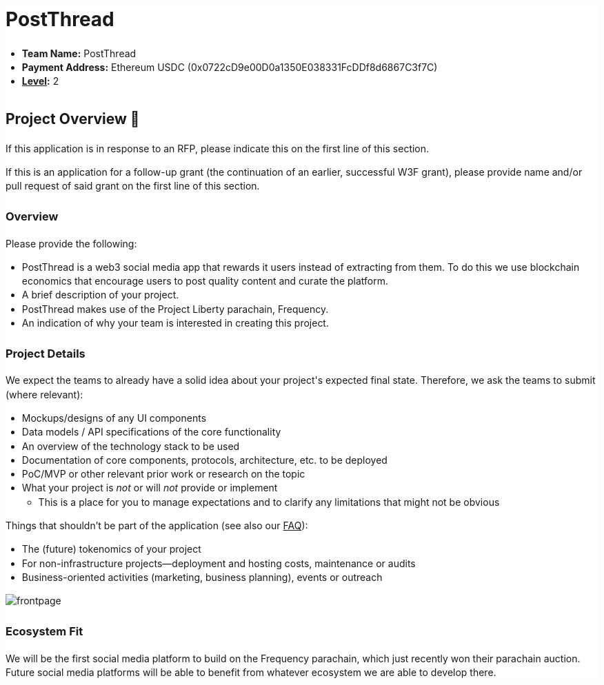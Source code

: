 # PostThread

- **Team Name:** PostThread
- **Payment Address:** Ethereum USDC (0x0722cD9e00D0a1350E038331FcDDf8d6867C3f7C) 
- **[Level](https://github.com/w3f/Grants-Program/tree/master#level_slider-levels):** 2

## Project Overview :page_facing_up:

If this application is in response to an RFP, please indicate this on the first line of this section.

If this is an application for a follow-up grant (the continuation of an earlier, successful W3F grant), please provide name and/or pull request of said grant on the first line of this section.

### Overview

Please provide the following:

- PostThread is a web3 social media app that rewards it users instead of extracting from them. To do this we use blockchain economics that encourage users to post quality content and curate the platform.
- A brief description of your project.
- PostThread makes use of the Project Liberty parachain, Frequency. 
- An indication of why your team is interested in creating this project.

### Project Details

We expect the teams to already have a solid idea about your project's expected final state. Therefore, we ask the teams to submit (where relevant):

- Mockups/designs of any UI components
- Data models / API specifications of the core functionality
- An overview of the technology stack to be used
- Documentation of core components, protocols, architecture, etc. to be deployed
- PoC/MVP or other relevant prior work or research on the topic
- What your project is _not_ or will _not_ provide or implement
  - This is a place for you to manage expectations and to clarify any limitations that might not be obvious

Things that shouldn’t be part of the application (see also our [FAQ](../docs/faq.md)):
- The (future) tokenomics of your project 
- For non-infrastructure projects—deployment and hosting costs, maintenance or audits
- Business-oriented activities (marketing, business planning), events or outreach

![frontpage](https://drive.google.com/uc?export=view&id=1cJ1ReF_t0EwGZq8ZA40tBfVg9m1cXr_F)

### Ecosystem Fit

We will be the first social media platform to build on the Frequency parachain, which just recently won their parachain auction. Future social media platforms will be able to benefit from whatever ecosystem we are able to develop there.
